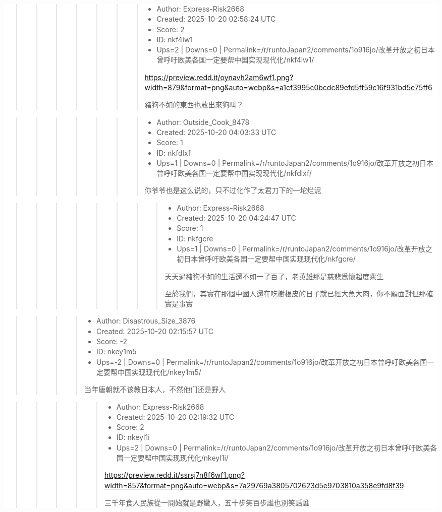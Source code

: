 >>>>>>> - Author: Express-Risk2668
>>>>>>> - Created: 2025-10-20 02:58:24 UTC
>>>>>>> - Score: 2
>>>>>>> - ID: nkf4iw1
>>>>>>> - Ups=2 | Downs=0 | Permalink=/r/runtoJapan2/comments/1o916jo/改革开放之初日本曾呼吁欧美各国一定要帮中国实现现代化/nkf4iw1/
>>>>>>>
>>>>>>> https://preview.redd.it/oynavh2am6wf1.png?width=879&format=png&auto=webp&s=a1cf3995c0bcdc89efd5ff59c16f931bd5e75ff6
>>>>>>> 
>>>>>>> 豬狗不如的東西也敢出來狗叫？

>>>>>>> - Author: Outside_Cook_8478
>>>>>>> - Created: 2025-10-20 04:03:33 UTC
>>>>>>> - Score: 1
>>>>>>> - ID: nkfdlxf
>>>>>>> - Ups=1 | Downs=0 | Permalink=/r/runtoJapan2/comments/1o916jo/改革开放之初日本曾呼吁欧美各国一定要帮中国实现现代化/nkfdlxf/
>>>>>>>
>>>>>>> 你爷爷也是这么说的，只不过化作了太君刀下的一坨烂泥

>>>>>>>> - Author: Express-Risk2668
>>>>>>>> - Created: 2025-10-20 04:24:47 UTC
>>>>>>>> - Score: 1
>>>>>>>> - ID: nkfgcre
>>>>>>>> - Ups=1 | Downs=0 | Permalink=/r/runtoJapan2/comments/1o916jo/改革开放之初日本曾呼吁欧美各国一定要帮中国实现现代化/nkfgcre/
>>>>>>>>
>>>>>>>> 天天過豬狗不如的生活還不如一了百了，老英雄那是慈悲爲懷超度衆生
>>>>>>>> 
>>>>>>>> 至於我們，其實在那個中國人還在吃樹根皮的日子就已經大魚大肉，你不願面對但那確實是事實

>>>> - Author: Disastrous_Size_3876
>>>> - Created: 2025-10-20 02:15:57 UTC
>>>> - Score: -2
>>>> - ID: nkey1m5
>>>> - Ups=-2 | Downs=0 | Permalink=/r/runtoJapan2/comments/1o916jo/改革开放之初日本曾呼吁欧美各国一定要帮中国实现现代化/nkey1m5/
>>>>
>>>> 当年唐朝就不该教日本人，不然他们还是野人

>>>>> - Author: Express-Risk2668
>>>>> - Created: 2025-10-20 02:19:32 UTC
>>>>> - Score: 2
>>>>> - ID: nkeyl1i
>>>>> - Ups=2 | Downs=0 | Permalink=/r/runtoJapan2/comments/1o916jo/改革开放之初日本曾呼吁欧美各国一定要帮中国实现现代化/nkeyl1i/
>>>>>
>>>>> https://preview.redd.it/ssrsj7n8f6wf1.png?width=857&format=png&auto=webp&s=7a29769a3805702623d5e9703810a358e9fd8f39
>>>>> 
>>>>> 三千年食人民族從一開始就是野蠻人，五十步笑百步誰也別笑話誰
